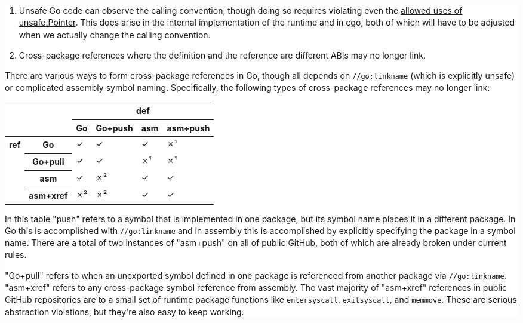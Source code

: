 1. Unsafe Go code can observe the calling convention, though doing so
   requires violating even the [allowed uses of
   unsafe.Pointer](https://golang.org/pkg/unsafe/#Pointer).
   This does arise in the internal implementation of the runtime and
   in cgo, both of which will have to be adjusted when we actually
   change the calling convention.

2. Cross-package references where the definition and the reference are
   different ABIs may no longer link.

There are various ways to form cross-package references in Go, though
all depends on `//go:linkname` (which is explicitly unsafe) or
complicated assembly symbol naming.
Specifically, the following types of cross-package references may no
longer link:

<table>
<thead>
<tr>
<th colspan="2" rowspan="2"></th>
<th colspan="4">def</th>
</tr>
<tr>
<th>Go</th>
<th>Go+push</th>
<th>asm</th>
<th>asm+push</th>
</tr>
</thead>
<tbody>
<tr>
<th rowspan="4">ref</th>
<th>Go</th>      <td>✓</td><td>✓</td><td>✓</td><td>✗¹</td>
</tr>
<tr>
<th>Go+pull</th> <td>✓</td><td>✓</td><td>✗¹</td><td>✗¹</td>
</tr>
<tr>
<th>asm</th>     <td>✓</td><td>✗²</td><td>✓</td><td>✓</td>
</tr>
<tr>
<th>asm+xref</th><td>✗²</td><td>✗²</td><td>✓</td><td>✓</td>
</tr>
</tbody></table>

In this table "push" refers to a symbol that is implemented in one
package, but its symbol name places it in a different package.
In Go this is accomplished with `//go:linkname` and in assembly this
is accomplished by explicitly specifying the package in a symbol name.
There are a total of two instances of "asm+push" on all of public
GitHub, both of which are already broken under current rules.

"Go+pull" refers to when an unexported symbol defined in one package
is referenced from another package via `//go:linkname`.
"asm+xref" refers to any cross-package symbol reference from assembly.
The vast majority of "asm+xref" references in public GitHub
repositories are to a small set of runtime package functions like
`entersyscall`, `exitsyscall`, and `memmove`.
These are serious abstraction violations, but they're also easy to
keep working.
